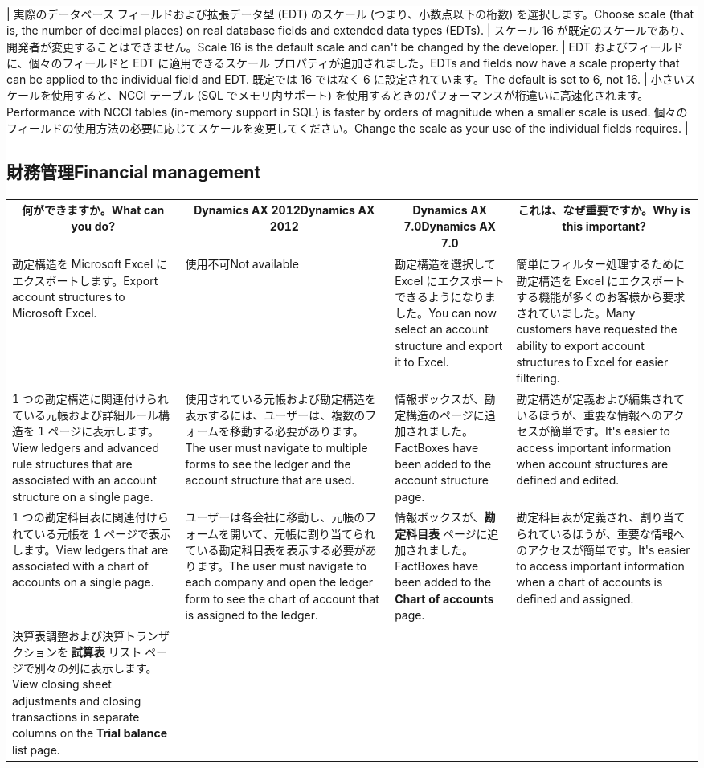 | <span data-ttu-id="cd8ed-235">実際のデータベース フィールドおよび拡張データ型 (EDT) のスケール (つまり、小数点以下の桁数) を選択します。</span><span class="sxs-lookup"><span data-stu-id="cd8ed-235">Choose scale (that is, the number of decimal places) on real database fields and extended data types (EDTs).</span></span> | <span data-ttu-id="cd8ed-236">スケール 16 が既定のスケールであり、開発者が変更することはできません。</span><span class="sxs-lookup"><span data-stu-id="cd8ed-236">Scale 16 is the default scale and can't be changed by the developer.</span></span> | <span data-ttu-id="cd8ed-237">EDT およびフィールドに、個々のフィールドと EDT に適用できるスケール プロパティが追加されました。</span><span class="sxs-lookup"><span data-stu-id="cd8ed-237">EDTs and fields now have a scale property that can be applied to the individual field and EDT.</span></span> <span data-ttu-id="cd8ed-238">既定では 16 ではなく 6 に設定されています。</span><span class="sxs-lookup"><span data-stu-id="cd8ed-238">The default is set to 6, not 16.</span></span> | <span data-ttu-id="cd8ed-239">小さいスケールを使用すると、NCCI テーブル (SQL でメモリ内サポート) を使用するときのパフォーマンスが桁違いに高速化されます。</span><span class="sxs-lookup"><span data-stu-id="cd8ed-239">Performance with NCCI tables (in-memory support in SQL) is faster by orders of magnitude when a smaller scale is used.</span></span> <span data-ttu-id="cd8ed-240">個々のフィールドの使用方法の必要に応じてスケールを変更してください。</span><span class="sxs-lookup"><span data-stu-id="cd8ed-240">Change the scale as your use of the individual fields requires.</span></span> |

## <a name="financial-management"></a><span data-ttu-id="cd8ed-241">財務管理</span><span class="sxs-lookup"><span data-stu-id="cd8ed-241">Financial management</span></span>

<table>
<thead>
<tr>
<th><span data-ttu-id="cd8ed-242">何ができますか。</span><span class="sxs-lookup"><span data-stu-id="cd8ed-242">What can you do?</span></span></th>
<th><span data-ttu-id="cd8ed-243">Dynamics AX 2012</span><span class="sxs-lookup"><span data-stu-id="cd8ed-243">Dynamics AX 2012</span></span></th>
<th><span data-ttu-id="cd8ed-244">Dynamics AX 7.0</span><span class="sxs-lookup"><span data-stu-id="cd8ed-244">Dynamics AX 7.0</span></span></th>
<th><span data-ttu-id="cd8ed-245">これは、なぜ重要ですか。</span><span class="sxs-lookup"><span data-stu-id="cd8ed-245">Why is this important?</span></span></th>
</tr>
</thead>
<tbody>
<tr>
<td><span data-ttu-id="cd8ed-246">勘定構造を Microsoft Excel にエクスポートします。</span><span class="sxs-lookup"><span data-stu-id="cd8ed-246">Export account structures to Microsoft Excel.</span></span></td>
<td><span data-ttu-id="cd8ed-247">使用不可</span><span class="sxs-lookup"><span data-stu-id="cd8ed-247">Not available</span></span></td>
<td><span data-ttu-id="cd8ed-248">勘定構造を選択して Excel にエクスポートできるようになりました。</span><span class="sxs-lookup"><span data-stu-id="cd8ed-248">You can now select an account structure and export it to Excel.</span></span></td>
<td><span data-ttu-id="cd8ed-249">簡単にフィルター処理するために勘定構造を Excel にエクスポートする機能が多くのお客様から要求されていました。</span><span class="sxs-lookup"><span data-stu-id="cd8ed-249">Many customers have requested the ability to export account structures to Excel for easier filtering.</span></span></td>
</tr>
<tr>
<td><span data-ttu-id="cd8ed-250">1 つの勘定構造に関連付けられている元帳および詳細ルール構造を 1 ページに表示します。</span><span class="sxs-lookup"><span data-stu-id="cd8ed-250">View ledgers and advanced rule structures that are associated with an account structure on a single page.</span></span></td>
<td> <span data-ttu-id="cd8ed-251">使用されている元帳および勘定構造を表示するには、ユーザーは、複数のフォームを移動する必要があります。</span><span class="sxs-lookup"><span data-stu-id="cd8ed-251">The user must navigate to multiple forms to see the ledger and the account structure that are used.</span></span></td>
<td><span data-ttu-id="cd8ed-252">情報ボックスが、勘定構造のページに追加されました。</span><span class="sxs-lookup"><span data-stu-id="cd8ed-252">FactBoxes have been added to the account structure page.</span></span></td>
<td><span data-ttu-id="cd8ed-253">勘定構造が定義および編集されているほうが、重要な情報へのアクセスが簡単です。</span><span class="sxs-lookup"><span data-stu-id="cd8ed-253">It's easier to access important information when account structures are defined and edited.</span></span></td>
</tr>
<tr>
<td><span data-ttu-id="cd8ed-254">1 つの勘定科目表に関連付けられている元帳を 1 ページで表示します。</span><span class="sxs-lookup"><span data-stu-id="cd8ed-254">View ledgers that are associated with a chart of accounts on a single page.</span></span></td>
<td><span data-ttu-id="cd8ed-255">ユーザーは各会社に移動し、元帳のフォームを開いて、元帳に割り当てられている勘定科目表を表示する必要があります。</span><span class="sxs-lookup"><span data-stu-id="cd8ed-255">The user must navigate to each company and open the ledger form to see the chart of account that is assigned to the ledger.</span></span></td>
<td><span data-ttu-id="cd8ed-256">情報ボックスが、<strong>勘定科目表</strong> ページに追加されました。</span><span class="sxs-lookup"><span data-stu-id="cd8ed-256">FactBoxes have been added to the <strong>Chart of accounts</strong> page.</span></span></td>
<td> <span data-ttu-id="cd8ed-257">勘定科目表が定義され、割り当てられているほうが、重要な情報へのアクセスが簡単です。</span><span class="sxs-lookup"><span data-stu-id="cd8ed-257">It's easier to access important information when a chart of accounts is defined and assigned.</span></span></td>
</tr>
<tr>
<td><span data-ttu-id="cd8ed-258">決算表調整および決算トランザクションを <strong>試算表</strong> リスト ページで別々の列に表示します。</span><span class="sxs-lookup"><span data-stu-id="cd8ed-258">View closing sheet adjustments and closing transactions in separate columns on the <strong>Trial balance</strong> list page.</span></span></td>